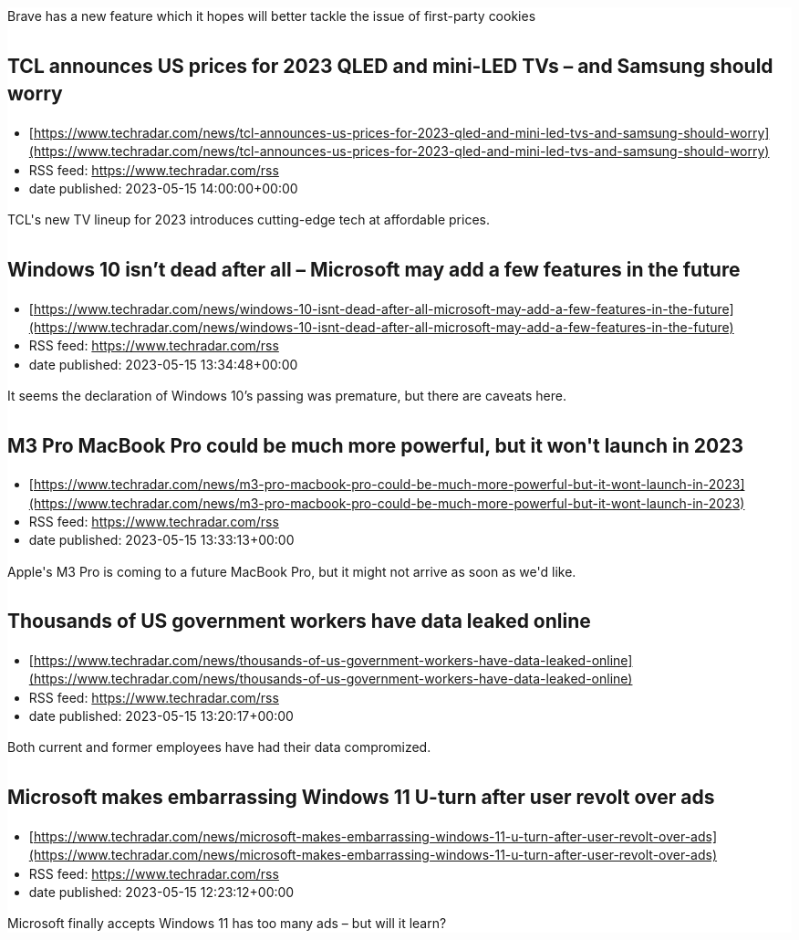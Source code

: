 Brave has a new feature which it hopes will better tackle the issue of first-party cookies

## TCL announces US prices for 2023 QLED and mini-LED TVs – and Samsung should worry
 - [https://www.techradar.com/news/tcl-announces-us-prices-for-2023-qled-and-mini-led-tvs-and-samsung-should-worry](https://www.techradar.com/news/tcl-announces-us-prices-for-2023-qled-and-mini-led-tvs-and-samsung-should-worry)
 - RSS feed: https://www.techradar.com/rss
 - date published: 2023-05-15 14:00:00+00:00

TCL's new TV lineup for 2023 introduces cutting-edge tech at affordable prices.

## Windows 10 isn’t dead after all – Microsoft may add a few features in the future
 - [https://www.techradar.com/news/windows-10-isnt-dead-after-all-microsoft-may-add-a-few-features-in-the-future](https://www.techradar.com/news/windows-10-isnt-dead-after-all-microsoft-may-add-a-few-features-in-the-future)
 - RSS feed: https://www.techradar.com/rss
 - date published: 2023-05-15 13:34:48+00:00

It seems the declaration of Windows 10’s passing was premature, but there are caveats here.

## M3 Pro MacBook Pro could be much more powerful, but it won't launch in 2023
 - [https://www.techradar.com/news/m3-pro-macbook-pro-could-be-much-more-powerful-but-it-wont-launch-in-2023](https://www.techradar.com/news/m3-pro-macbook-pro-could-be-much-more-powerful-but-it-wont-launch-in-2023)
 - RSS feed: https://www.techradar.com/rss
 - date published: 2023-05-15 13:33:13+00:00

Apple's M3 Pro is coming to a future MacBook Pro, but it might not arrive as soon as we'd like.

## Thousands of US government workers have data leaked online
 - [https://www.techradar.com/news/thousands-of-us-government-workers-have-data-leaked-online](https://www.techradar.com/news/thousands-of-us-government-workers-have-data-leaked-online)
 - RSS feed: https://www.techradar.com/rss
 - date published: 2023-05-15 13:20:17+00:00

Both current and former employees have had their data compromized.

## Microsoft makes embarrassing Windows 11 U-turn after user revolt over ads
 - [https://www.techradar.com/news/microsoft-makes-embarrassing-windows-11-u-turn-after-user-revolt-over-ads](https://www.techradar.com/news/microsoft-makes-embarrassing-windows-11-u-turn-after-user-revolt-over-ads)
 - RSS feed: https://www.techradar.com/rss
 - date published: 2023-05-15 12:23:12+00:00

Microsoft finally accepts Windows 11 has too many ads – but will it learn?

